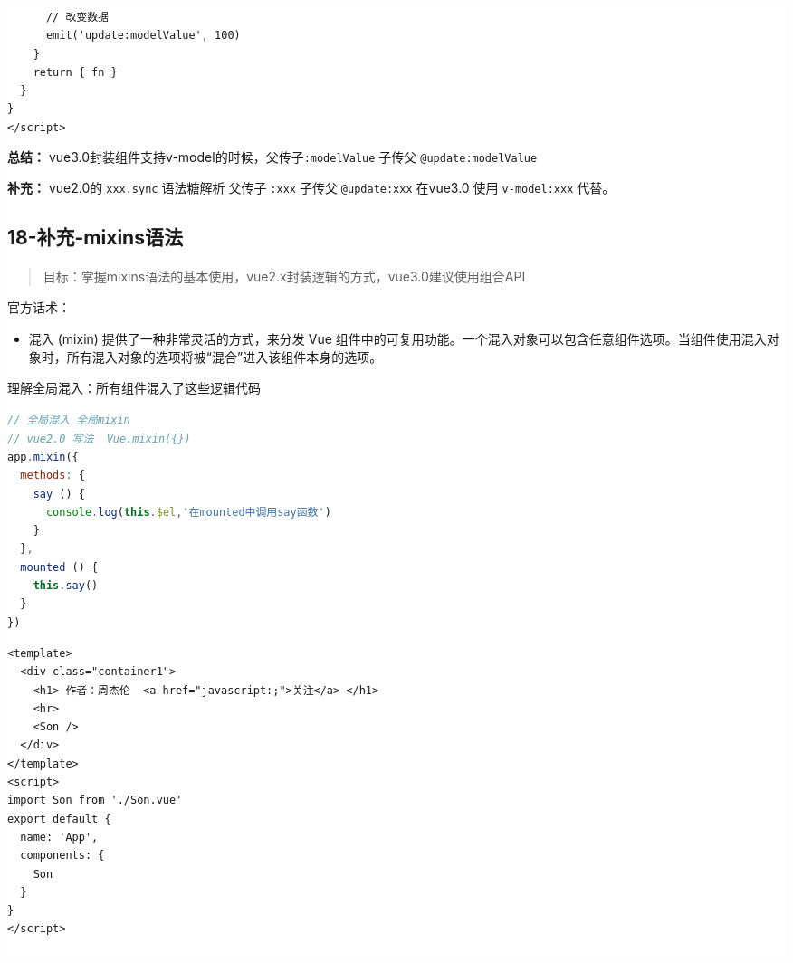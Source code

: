 ```vue
      // 改变数据
      emit('update:modelValue', 100)
    }
    return { fn }
  }
}
</script>
```



**总结：** vue3.0封装组件支持v-model的时候，父传子`:modelValue` 子传父 `@update:modelValue`

**补充：** vue2.0的  `xxx.sync` 语法糖解析  父传子 `:xxx`  子传父  `@update:xxx`  在vue3.0 使用 `v-model:xxx` 代替。



## 18-补充-mixins语法

> 目标：掌握mixins语法的基本使用，vue2.x封装逻辑的方式，vue3.0建议使用组合API

官方话术：

-  混入 (mixin) 提供了一种非常灵活的方式，来分发 Vue 组件中的可复用功能。一个混入对象可以包含任意组件选项。当组件使用混入对象时，所有混入对象的选项将被“混合”进入该组件本身的选项。 



理解全局混入：所有组件混入了这些逻辑代码

```js
// 全局混入 全局mixin
// vue2.0 写法  Vue.mixin({})
app.mixin({
  methods: {
    say () {
      console.log(this.$el,'在mounted中调用say函数')
    }
  },
  mounted () {
    this.say()
  }
})
```

```vue
<template>
  <div class="container1">
    <h1> 作者：周杰伦  <a href="javascript:;">关注</a> </h1>
    <hr>
    <Son />
  </div>
</template>
<script>
import Son from './Son.vue'
export default {
  name: 'App',
  components: {
    Son
  }
}
</script>


```
